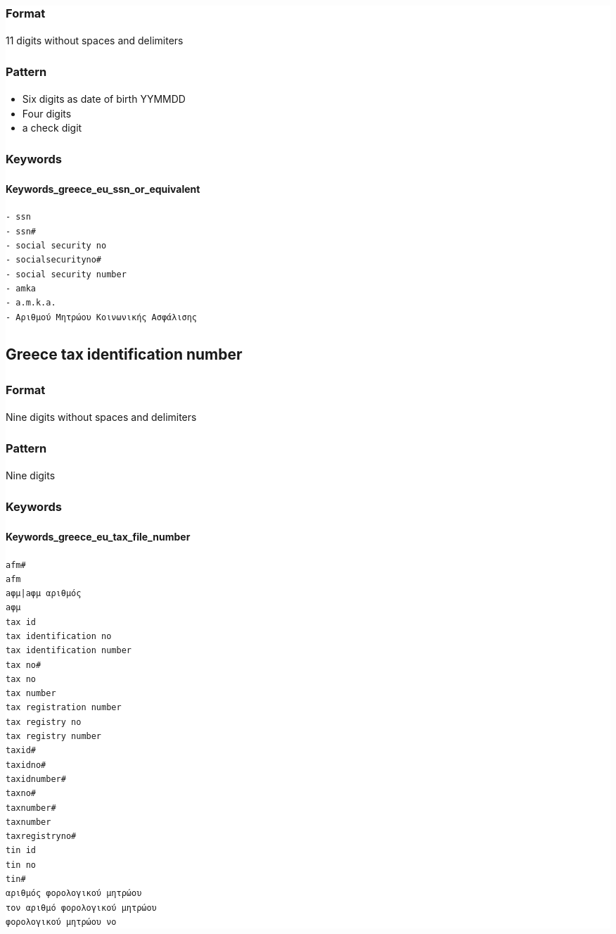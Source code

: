 ### Format 
11 digits without spaces and delimiters

### Pattern
- Six digits as date of birth YYMMDD
- Four digits
- a check digit

### Keywords

#### Keywords\_greece\_eu\_ssn\_or\_equivalent
```
- ssn
- ssn#
- social security no
- socialsecurityno#
- social security number
- amka
- a.m.k.a.
- Αριθμού Μητρώου Κοινωνικής Ασφάλισης
```
## Greece tax identification number

### Format 
Nine digits without spaces and delimiters

### Pattern
Nine digits

### Keywords

#### Keywords\_greece\_eu\_tax\_file\_number
```
afm#
afm
aφμ|aφμ αριθμός
aφμ
tax id
tax identification no
tax identification number
tax no#
tax no
tax number
tax registration number
tax registry no
tax registry number
taxid#
taxidno#
taxidnumber#
taxno#
taxnumber#
taxnumber
taxregistryno#
tin id
tin no
tin#
αριθμός φορολογικού μητρώου
τον αριθμό φορολογικού μητρώου
φορολογικού μητρώου νο
```